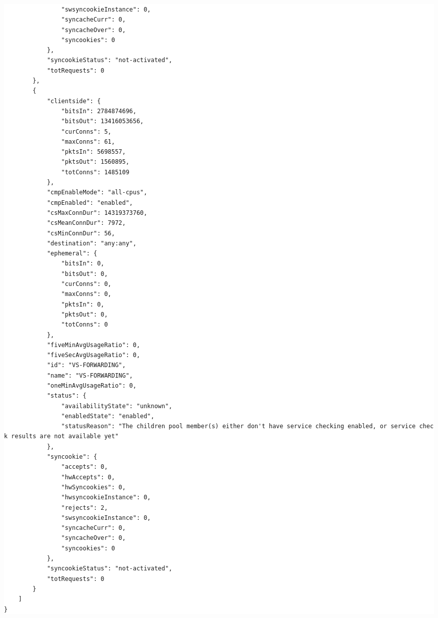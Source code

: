 ```
                "swsyncookieInstance": 0,
                "syncacheCurr": 0,
                "syncacheOver": 0,
                "syncookies": 0
            },
            "syncookieStatus": "not-activated",
            "totRequests": 0
        },
        {
            "clientside": {
                "bitsIn": 2784874696,
                "bitsOut": 13416053656,
                "curConns": 5,
                "maxConns": 61,
                "pktsIn": 5698557,
                "pktsOut": 1560895,
                "totConns": 1485109
            },
            "cmpEnableMode": "all-cpus",
            "cmpEnabled": "enabled",
            "csMaxConnDur": 14319373760,
            "csMeanConnDur": 7972,
            "csMinConnDur": 56,
            "destination": "any:any",
            "ephemeral": {
                "bitsIn": 0,
                "bitsOut": 0,
                "curConns": 0,
                "maxConns": 0,
                "pktsIn": 0,
                "pktsOut": 0,
                "totConns": 0
            },
            "fiveMinAvgUsageRatio": 0,
            "fiveSecAvgUsageRatio": 0,
            "id": "VS-FORWARDING",
            "name": "VS-FORWARDING",
            "oneMinAvgUsageRatio": 0,
            "status": {
                "availabilityState": "unknown",
                "enabledState": "enabled",
                "statusReason": "The children pool member(s) either don't have service checking enabled, or service check results are not available yet"
            },
            "syncookie": {
                "accepts": 0,
                "hwAccepts": 0,
                "hwSyncookies": 0,
                "hwsyncookieInstance": 0,
                "rejects": 2,
                "swsyncookieInstance": 0,
                "syncacheCurr": 0,
                "syncacheOver": 0,
                "syncookies": 0
            },
            "syncookieStatus": "not-activated",
            "totRequests": 0
        }
    ]
}
```
							